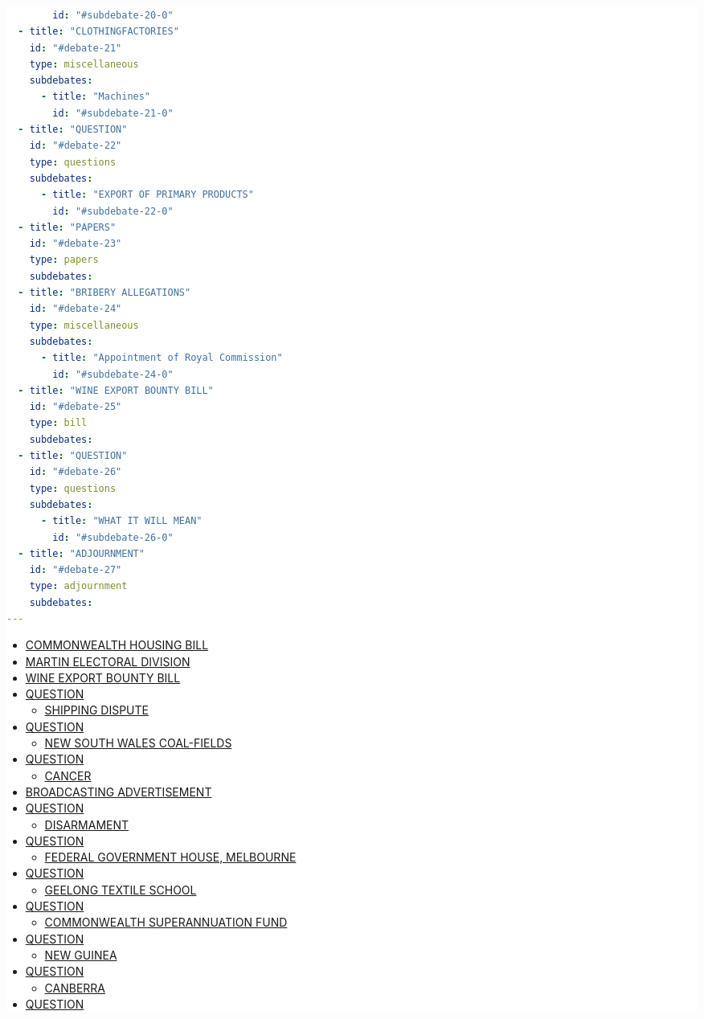 ```yaml
        id: "#subdebate-20-0"
  - title: "CLOTHINGFACTORIES"
    id: "#debate-21"
    type: miscellaneous
    subdebates:
      - title: "Machines"
        id: "#subdebate-21-0"
  - title: "QUESTION"
    id: "#debate-22"
    type: questions
    subdebates:
      - title: "EXPORT OF PRIMARY PRODUCTS"
        id: "#subdebate-22-0"
  - title: "PAPERS"
    id: "#debate-23"
    type: papers
    subdebates:
  - title: "BRIBERY ALLEGATIONS"
    id: "#debate-24"
    type: miscellaneous
    subdebates:
      - title: "Appointment of Royal Commission"
        id: "#subdebate-24-0"
  - title: "WINE EXPORT BOUNTY BILL"
    id: "#debate-25"
    type: bill
    subdebates:
  - title: "QUESTION"
    id: "#debate-26"
    type: questions
    subdebates:
      - title: "WHAT IT WILL MEAN"
        id: "#subdebate-26-0"
  - title: "ADJOURNMENT"
    id: "#debate-27"
    type: adjournment
    subdebates:
---
```


* [COMMONWEALTH HOUSING BILL](#debate-0)
* [MARTIN ELECTORAL DIVISION](#debate-1)
* [WINE EXPORT BOUNTY BILL](#debate-2)
* [QUESTION](#debate-3)
    * [SHIPPING DISPUTE](#subdebate-3-0)
* [QUESTION](#debate-4)
    * [NEW SOUTH WALES COAL-FIELDS](#subdebate-4-0)
* [QUESTION](#debate-5)
    * [CANCER](#subdebate-5-0)
* [BROADCASTING ADVERTISEMENT](#debate-6)
* [QUESTION](#debate-7)
    * [DISARMAMENT](#subdebate-7-0)
* [QUESTION](#debate-8)
    * [FEDERAL GOVERNMENT HOUSE, MELBOURNE](#subdebate-8-0)
* [QUESTION](#debate-9)
    * [GEELONG TEXTILE SCHOOL](#subdebate-9-0)
* [QUESTION](#debate-10)
    * [COMMONWEALTH SUPERANNUATION FUND](#subdebate-10-0)
* [QUESTION](#debate-11)
    * [NEW GUINEA](#subdebate-11-0)
* [QUESTION](#debate-12)
    * [CANBERRA](#subdebate-12-0)
* [QUESTION](#debate-13)